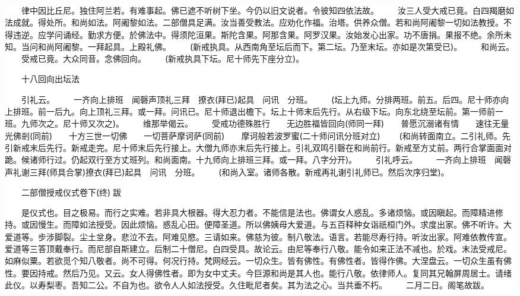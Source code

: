 　　律中因比丘尼。独住阿兰若。有难事起。佛已遮不听树下坐。今仍以旧文说者。令彼知四依法故。
　　汝三人受大戒已竟。白四羯磨如法成就。得处所。和尚如法。阿阇黎如法。二部僧具足满。汝当善受教法。应劝化作福。治塔。供养众僧。若和尚阿阇黎一切如法教授。不得违逆。应学问诵经。勤求方便。於佛法中。得须陀洹果。斯陀含果。阿那含果。阿罗汉果。汝始发心出家。功不唐捐。果报不绝。余所未知。当问和尚阿阇黎。一拜起具。上殿礼佛。
　　(新戒执具。从西南角至坛后而下。第二坛。乃至末坛。亦如是次第受已)。
　　和尚云。
　　受戒已竟。大众同音。念佛回向。
　　(新戒执具下坛。尼十师先下座分立)。

　　十八回向出坛法

　　引礼云。
　　一齐向上排班　闻磬声顶礼三拜　撩衣(拜已)起具　问讯　分班。
　　(坛上九师。分排两班。前五。后四。尼十师亦向上排班。前一后九。向上顶礼三拜。或一拜。问讯已。尼十师退出檐下。坛上十师末后先行。从右级下坛。向东北绕至坛前。第一师前一班。九师次之。尼十师又次之)。
　　维那举偈云。
　　受戒功德殊胜行　　无边胜福皆回向(师同一拜)　　普愿沉溺诸有情　　速往无量光佛剎(同前)　　十方三世一切佛　　一切菩萨摩诃萨(同前)　　摩诃般若波罗蜜(二十师问讯分班对立)
　　(和尚转面南立。二引礼师。先引新戒末后先行。新戒走完。尼十师末后先行接上。大僧九师亦末后先行接上。引礼双鸣引磬在和尚前行。新戒至方丈前。两行合掌面面对跪。候诸师行过。仍起双行至方丈班列。和尚面南。十九师向上排班三拜。或一拜。八字分开)。
　　引礼呼云。
　　一齐向上排班　闻磬声礼谢三拜(师具合掌)撩衣(拜已)起具　问讯　分班。
　　(和尚入室。诸师各散。新戒再礼谢引礼师已。然后次序归堂)。

　　二部僧授戒仪式卷下(终)
 跋

　　是仪式也。目之极易。而行之实难。若非具大根器。得大忍力者。不能信是法也。佛谓女人惑乱。多诸烦恼。或因瞋起。而障精进修持。或因慢生。而障如法授受。因此烦恼。惑乱心田。便障圣道。所以佛姨母大爱道。与五百释种女诣祇桓门外。求度出家。佛不听许。大爱道等。步涉脚裂。尘土坌身。悲泣不去。阿难见愍。三请如来。佛慈为彼。制八敬法。语言。若能尽寿行持。听汝出家。阿难依教传宣。爱道等三答顶戴奉行。而尼部自斯建立。后制二十僧尼。白四受具。故论云。由尼等奉行八敬。能令如来正法不减也。於戏。末法受戒尼。如麻似粟。若欲觅个知八敬者。尚不可得。何况行持。梵网经云。一切众生。皆有佛性。有佛性者。皆得作佛。大涅盘云。一切众生虽有佛性。要因持戒。然后乃见。又云。女人得佛性者。即为女中丈夫。今巨源和尚是其人也。能行八敬。依律师人。复同其兄翰屏周居士。请绪此仪。以寿梨枣。吾知二公。不自为也。欲令人人如法授受。久住毗尼者矣。其为法之心。当共垂不朽。
　　二月二日。阁笔故跋。

